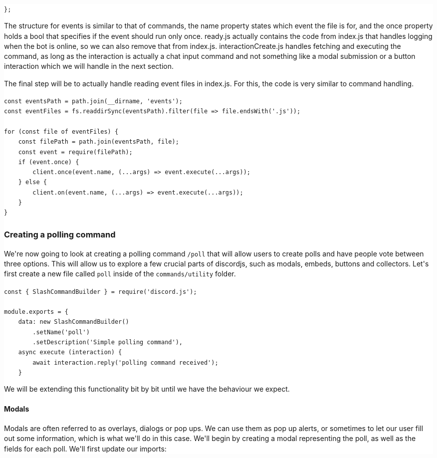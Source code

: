 ```
};
```

The structure for events is similar to that of commands, the name property states which event the file is for, and the once property holds a bool that specifies if the event should run only once.
ready.js actually contains the code from index.js that handles logging when the bot is online, so we can also remove that from index.js. interactionCreate.js handles fetching and executing the command, as long as the interaction is actually a chat input command and not something like a modal submission or a button interaction which we will handle in the next section.

The final step will be to actually handle reading event files in index.js. For this, the code is very similar to command handling.

```
const eventsPath = path.join(__dirname, 'events');
const eventFiles = fs.readdirSync(eventsPath).filter(file => file.endsWith('.js'));

for (const file of eventFiles) {
	const filePath = path.join(eventsPath, file);
	const event = require(filePath);
	if (event.once) {
		client.once(event.name, (...args) => event.execute(...args));
	} else {
		client.on(event.name, (...args) => event.execute(...args));
	}
}
```

### Creating a polling command

We're now going to look at creating a polling command `/poll` that will allow users to create polls and have people vote between three options. This will allow us to explore a few crucial parts of discordjs, such as modals, embeds, buttons and collectors. Let's first create a new file called `poll` inside of the `commands/utility` folder. 

```
const { SlashCommandBuilder } = require('discord.js');

module.exports = {
	data: new SlashCommandBuilder()
		.setName('poll')
		.setDescription('Simple polling command'),
	async execute (interaction) {
		await interaction.reply('polling command received');
	}
```

We will be extending this functionality bit by bit until we have the behaviour we expect.
#### Modals

Modals are often referred to as overlays, dialogs or pop ups. We can use them as pop up alerts, or sometimes to let our user fill out some information, which is what we'll do in this case. We'll begin by creating a modal representing the poll, as well as the fields for each poll. We'll first update our imports:
